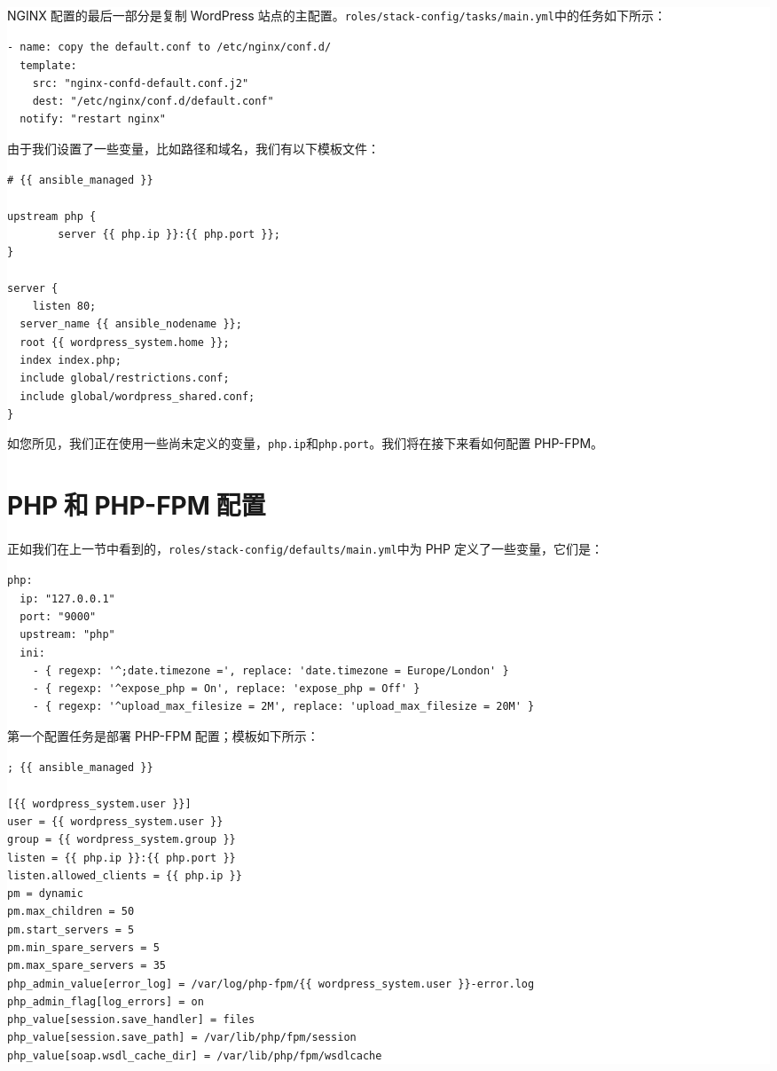 NGINX 配置的最后一部分是复制 WordPress 站点的主配置。`roles/stack-config/tasks/main.yml`中的任务如下所示：

```
- name: copy the default.conf to /etc/nginx/conf.d/
  template:
    src: "nginx-confd-default.conf.j2"
    dest: "/etc/nginx/conf.d/default.conf"
  notify: "restart nginx"
```

由于我们设置了一些变量，比如路径和域名，我们有以下模板文件：

```
# {{ ansible_managed }}

upstream php {
        server {{ php.ip }}:{{ php.port }};
}

server {
    listen 80;
  server_name {{ ansible_nodename }};
  root {{ wordpress_system.home }};
  index index.php;
  include global/restrictions.conf;
  include global/wordpress_shared.conf;
}
```

如您所见，我们正在使用一些尚未定义的变量，`php.ip`和`php.port`。我们将在接下来看如何配置 PHP-FPM。

# PHP 和 PHP-FPM 配置

正如我们在上一节中看到的，`roles/stack-config/defaults/main.yml`中为 PHP 定义了一些变量，它们是：

```
php:
  ip: "127.0.0.1"
  port: "9000"
  upstream: "php"
  ini:
    - { regexp: '^;date.timezone =', replace: 'date.timezone = Europe/London' }
    - { regexp: '^expose_php = On', replace: 'expose_php = Off' }
    - { regexp: '^upload_max_filesize = 2M', replace: 'upload_max_filesize = 20M' }
```

第一个配置任务是部署 PHP-FPM 配置；模板如下所示：

```
; {{ ansible_managed }}

[{{ wordpress_system.user }}]
user = {{ wordpress_system.user }}
group = {{ wordpress_system.group }}
listen = {{ php.ip }}:{{ php.port }}
listen.allowed_clients = {{ php.ip }}
pm = dynamic
pm.max_children = 50
pm.start_servers = 5
pm.min_spare_servers = 5
pm.max_spare_servers = 35
php_admin_value[error_log] = /var/log/php-fpm/{{ wordpress_system.user }}-error.log
php_admin_flag[log_errors] = on
php_value[session.save_handler] = files
php_value[session.save_path] = /var/lib/php/fpm/session
php_value[soap.wsdl_cache_dir] = /var/lib/php/fpm/wsdlcache
```
